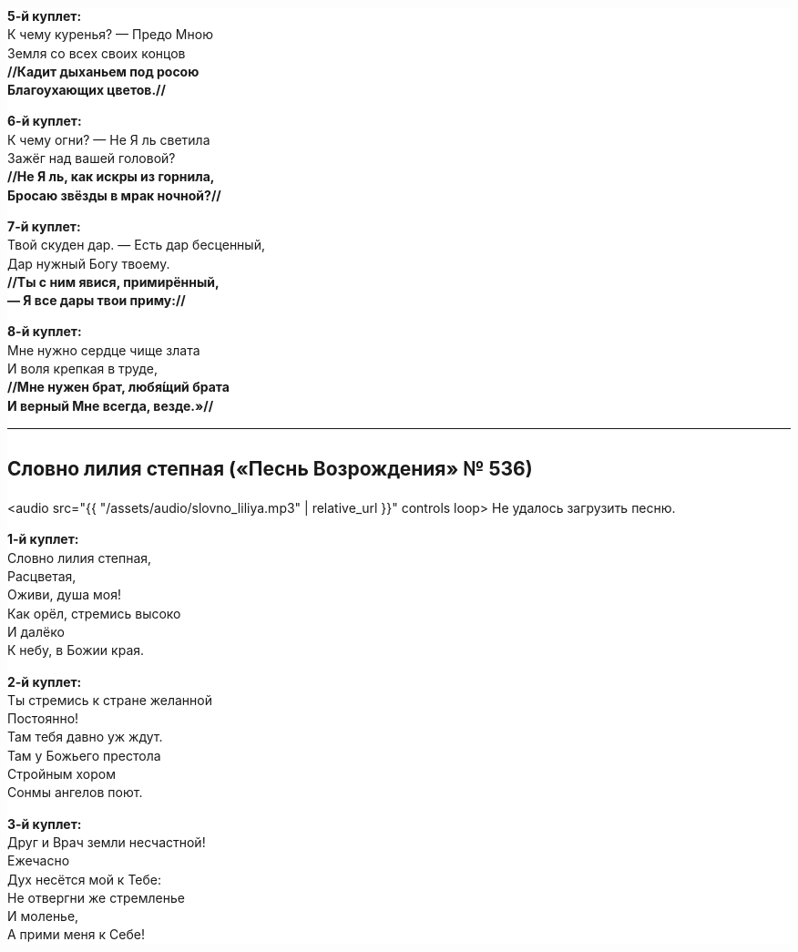 **5-й куплет:**  
К чему куренья? — Предо Мною  
Земля со всех своих концов  
**//Кадит дыханьем под росою  
Благоухающих цветов.//**

**6-й куплет:**  
К чему огни? — Не Я ль светила  
Зажёг над вашей головой?  
**//Не Я ль, как искры из горнила,  
Бросаю звёзды в мрак ночной?//**

**7-й куплет:**  
Твой скуден дар. — Есть дар бесценный,  
Дар нужный Богу твоему.  
**//Ты с ним явися, примирённый,  
— Я все дары твои приму://**

**8-й куплет:**  
Мне нужно сердце чище злата   
И воля крепкая в труде,  
**//Мне нужен брат, любя́щий брата  
И верный Мне всегда, везде.»//**

---

<h2 id="536">Словно лилия степная («Песнь&nbsp;Возрождения»&nbsp;№&nbsp;536)</h2>

<audio src="{{ "/assets/audio/slovno_liliya.mp3" | relative_url }}" controls loop> Не удалось загрузить песню. </audio>

**1-й куплет:**  
Словно лилия степная,  
Расцветая,  
Оживи, душа моя!  
Как орёл, стремись высоко  
И далёко  
К небу, в Божии края.

**2-й куплет:**  
Ты стремись к стране желанной  
Постоянно!  
Там тебя давно уж ждут.  
Там у Божьего престола  
Стройным хором  
Сонмы ангелов поют.

**3-й куплет:**  
Друг и Врач земли несчастной!  
Ежечасно  
Дух несётся мой к Тебе:  
Не отвергни же стремленье  
И моленье,  
А прими меня к Себе!
